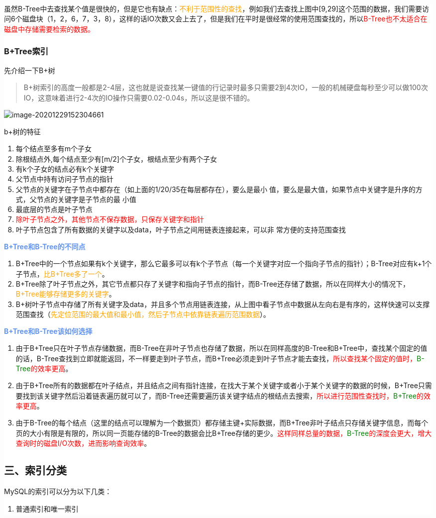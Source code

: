 虽然B-Tree中去查找某个值是很快的，但是它也有缺点：<font color='orange'>不利于范围性的查找</font>，例如我们去查找上图中[9,29]这个范围的数据，我们需要访问6个磁盘块（1，2，6，7，3，8），这样的话IO次数又会上去了，但是我们在平时是很经常的使用范围查找的，所以<font color='red'>B-Tree也不太适合在磁盘中存储需要检索的数据。</font>

### B+Tree索引

先介绍一下B+树

> B+树索引的高度一般都是2-4层，这也就是说查找某一键值的行记录时最多只需要2到4次IO，一般的机械硬盘每秒至少可以做100次IO，这意味着进行2-4次的IO操作只需要0.02-0.04s，所以这是很不错的。

![image-20201229152304661](https://gitee.com/lgaaip/img/raw/master/img/image-20201229152304661.png)

b+树的特征

1. 每个结点⾄多有m个⼦⼥
2. 除根结点外,每个结点⾄少有[m/2]个⼦⼥，根结点⾄少有两个⼦⼥
3. 有k个⼦⼥的结点必有k个关键字
4. ⽗节点中持有访问⼦节点的指针
5. ⽗节点的关键字在⼦节点中都存在（如上⾯的1/20/35在每层都存在），要么是最⼩
   值，要么是最⼤值，如果节点中关键字是升序的⽅式，⽗节点的关键字是⼦节点的最
   ⼩值
6. 最底层的节点是叶⼦节点
7. <font color='red'>除叶⼦节点之外，其他节点不保存数据，只保存关键字和指针</font>
8. 叶⼦节点包含了所有数据的关键字以及data，叶⼦节点之间⽤链表连接起来，可以⾮
   常⽅便的⽀持范围查找



**<font color='cornflowerblue'>B+Tree和B-Tree的不同点</font>**

1. B+Tree中的一个节点如果有k个关键字，那么它最多可以有k个子节点（每一个关键字对应一个指向子节点的指针）；B-Tree对应有k+1个子节点，<font color='orange'>比B+Tree多了一个</font>。
2. B+Tree除了叶子节点之外，其它节点都只存了关键字和指向子节点的指针，而B-Tree还存储了数据，所以在同样大小的情况下，<font color='orange'>B+Tree能够存储更多的关键字</font>。
3. B+树叶⼦节点中存储了所有关键字及data，并且多个节点⽤链表连接，从上图中看⼦节点中数据从左向右是有序的，这样快速可以⽀撑范围查找（<font color='orange'>先定位范围的最⼤值和最⼩值，然后⼦节点中依靠链表遍历范围数据</font>）。

**<font color='cornflowerblue'>B+Tree和B-Tree该如何选择</font>**

1. 由于B+Tree只在叶子节点存储数据，而B-Tree在非叶子节点也存储了数据，所以在同样高度的B-Tree和B+Tree中，查找某个固定的值的话，B-Tree查找到立即就能返回，不一样要走到叶子节点，而B+Tree必须走到叶子节点才能去查找，<font color='red'>所以查找某个固定的值时，<font color='green'>B-Tree</font>的效率更高</font>。

2. 由于B+Tree所有的数据都在叶⼦结点，并且结点之间有指针连接，在找⼤于某个关键字或者⼩于某个关键字的数据的时候，B+Tree只需要找到该关键字然后沿着链表遍历就可以了，⽽B-Tree还需要遍历该关键字结点的根结点去搜索，<font color='red'>所以进行范围性查找时，<font color='green'>B+Tree</font>的效率更高</font>。

3. 由于B-Tree的每个结点（这⾥的结点可以理解为⼀个数据页）都存储主键+实际数据，⽽B+Tree⾮叶⼦结点只存储关键字信息，⽽每个页的⼤⼩有限是有限的，所以同⼀页能存储的B-Tree的数据会⽐B+Tree存储的更少。<font color='red'>这样同样总量的数据，<font color = 'green'>B-Tree</font>的深度会更⼤，增⼤查询时的磁盘I/O次数，进⽽影响查询效率</font>。

## 三、索引分类

MySQL的索引可以分为以下几类：

1. 普通索引和唯一索引

